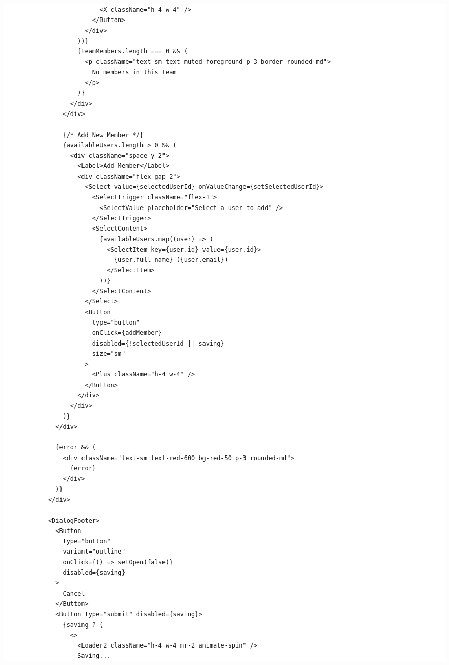 ```typescriptreact
                          <X className="h-4 w-4" />
                        </Button>
                      </div>
                    ))}
                    {teamMembers.length === 0 && (
                      <p className="text-sm text-muted-foreground p-3 border rounded-md">
                        No members in this team
                      </p>
                    )}
                  </div>
                </div>

                {/* Add New Member */}
                {availableUsers.length > 0 && (
                  <div className="space-y-2">
                    <Label>Add Member</Label>
                    <div className="flex gap-2">
                      <Select value={selectedUserId} onValueChange={setSelectedUserId}>
                        <SelectTrigger className="flex-1">
                          <SelectValue placeholder="Select a user to add" />
                        </SelectTrigger>
                        <SelectContent>
                          {availableUsers.map((user) => (
                            <SelectItem key={user.id} value={user.id}>
                              {user.full_name} ({user.email})
                            </SelectItem>
                          ))}
                        </SelectContent>
                      </Select>
                      <Button
                        type="button"
                        onClick={addMember}
                        disabled={!selectedUserId || saving}
                        size="sm"
                      >
                        <Plus className="h-4 w-4" />
                      </Button>
                    </div>
                  </div>
                )}
              </div>

              {error && (
                <div className="text-sm text-red-600 bg-red-50 p-3 rounded-md">
                  {error}
                </div>
              )}
            </div>

            <DialogFooter>
              <Button
                type="button"
                variant="outline"
                onClick={() => setOpen(false)}
                disabled={saving}
              >
                Cancel
              </Button>
              <Button type="submit" disabled={saving}>
                {saving ? (
                  <>
                    <Loader2 className="h-4 w-4 mr-2 animate-spin" />
                    Saving...
```